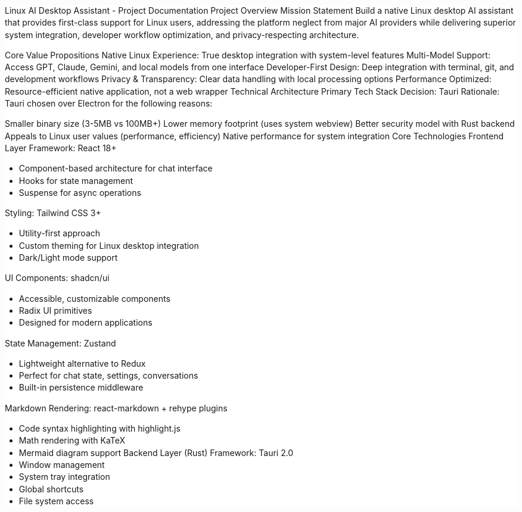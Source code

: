 Linux AI Desktop Assistant - Project Documentation
Project Overview
Mission Statement
Build a native Linux desktop AI assistant that provides first-class support for Linux users, addressing the platform neglect from major AI providers while delivering superior system integration, developer workflow optimization, and privacy-respecting architecture.

Core Value Propositions
Native Linux Experience: True desktop integration with system-level features
Multi-Model Support: Access GPT, Claude, Gemini, and local models from one interface
Developer-First Design: Deep integration with terminal, git, and development workflows
Privacy & Transparency: Clear data handling with local processing options
Performance Optimized: Resource-efficient native application, not a web wrapper
Technical Architecture
Primary Tech Stack Decision: Tauri
Rationale: Tauri chosen over Electron for the following reasons:

Smaller binary size (3-5MB vs 100MB+)
Lower memory footprint (uses system webview)
Better security model with Rust backend
Appeals to Linux user values (performance, efficiency)
Native performance for system integration
Core Technologies
Frontend Layer
Framework: React 18+
- Component-based architecture for chat interface
- Hooks for state management
- Suspense for async operations

Styling: Tailwind CSS 3+
- Utility-first approach
- Custom theming for Linux desktop integration
- Dark/Light mode support

UI Components: shadcn/ui
- Accessible, customizable components
- Radix UI primitives
- Designed for modern applications

State Management: Zustand
- Lightweight alternative to Redux
- Perfect for chat state, settings, conversations
- Built-in persistence middleware

Markdown Rendering: react-markdown + rehype plugins
- Code syntax highlighting with highlight.js
- Math rendering with KaTeX
- Mermaid diagram support
Backend Layer (Rust)
Framework: Tauri 2.0
- Window management
- System tray integration
- Global shortcuts
- File system access
